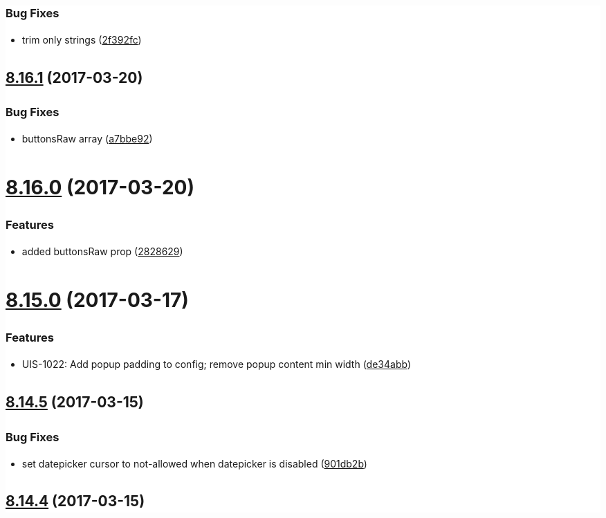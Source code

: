 
### Bug Fixes

* trim only strings ([2f392fc](https://github.com/softwaregroup-bg/ut-front-react/commit/2f392fc))



<a name="8.16.1"></a>
## [8.16.1](https://github.com/softwaregroup-bg/ut-front-react/compare/v8.16.0...v8.16.1) (2017-03-20)


### Bug Fixes

* buttonsRaw array ([a7bbe92](https://github.com/softwaregroup-bg/ut-front-react/commit/a7bbe92))



<a name="8.16.0"></a>
# [8.16.0](https://github.com/softwaregroup-bg/ut-front-react/compare/v8.15.0...v8.16.0) (2017-03-20)


### Features

* added buttonsRaw prop ([2828629](https://github.com/softwaregroup-bg/ut-front-react/commit/2828629))



<a name="8.15.0"></a>
# [8.15.0](https://github.com/softwaregroup-bg/ut-front-react/compare/v8.14.5...v8.15.0) (2017-03-17)


### Features

* UIS-1022: Add popup padding to config; remove popup content min width ([de34abb](https://github.com/softwaregroup-bg/ut-front-react/commit/de34abb))



<a name="8.14.5"></a>
## [8.14.5](https://github.com/softwaregroup-bg/ut-front-react/compare/v8.14.4...v8.14.5) (2017-03-15)


### Bug Fixes

* set datepicker cursor to not-allowed when datepicker is disabled ([901db2b](https://github.com/softwaregroup-bg/ut-front-react/commit/901db2b))



<a name="8.14.4"></a>
## [8.14.4](https://github.com/softwaregroup-bg/ut-front-react/compare/v8.14.3...v8.14.4) (2017-03-15)
